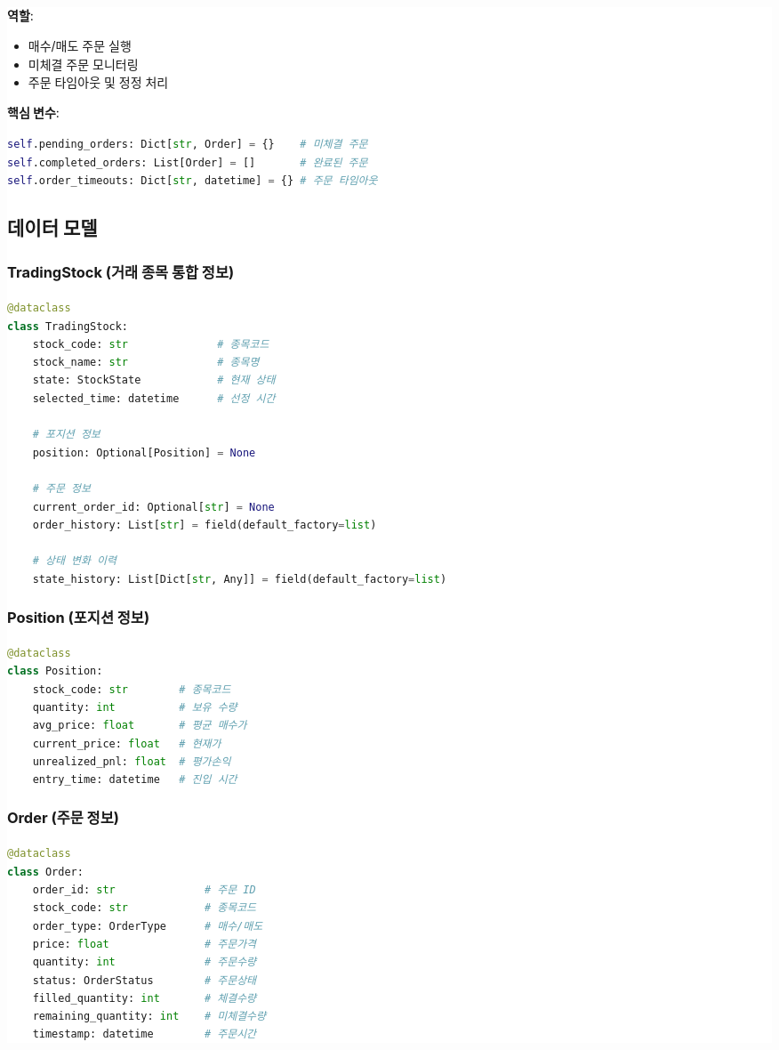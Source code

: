**역할**:
- 매수/매도 주문 실행
- 미체결 주문 모니터링
- 주문 타임아웃 및 정정 처리

**핵심 변수**:
```python
self.pending_orders: Dict[str, Order] = {}    # 미체결 주문
self.completed_orders: List[Order] = []       # 완료된 주문
self.order_timeouts: Dict[str, datetime] = {} # 주문 타임아웃
```

## 데이터 모델

### TradingStock (거래 종목 통합 정보)

```python
@dataclass
class TradingStock:
    stock_code: str              # 종목코드
    stock_name: str              # 종목명  
    state: StockState            # 현재 상태
    selected_time: datetime      # 선정 시간
    
    # 포지션 정보
    position: Optional[Position] = None
    
    # 주문 정보
    current_order_id: Optional[str] = None
    order_history: List[str] = field(default_factory=list)
    
    # 상태 변화 이력
    state_history: List[Dict[str, Any]] = field(default_factory=list)
```

### Position (포지션 정보)

```python
@dataclass
class Position:
    stock_code: str        # 종목코드
    quantity: int          # 보유 수량
    avg_price: float       # 평균 매수가
    current_price: float   # 현재가
    unrealized_pnl: float  # 평가손익
    entry_time: datetime   # 진입 시간
```

### Order (주문 정보)

```python
@dataclass
class Order:
    order_id: str              # 주문 ID
    stock_code: str            # 종목코드
    order_type: OrderType      # 매수/매도
    price: float               # 주문가격
    quantity: int              # 주문수량
    status: OrderStatus        # 주문상태
    filled_quantity: int       # 체결수량
    remaining_quantity: int    # 미체결수량
    timestamp: datetime        # 주문시간
```
